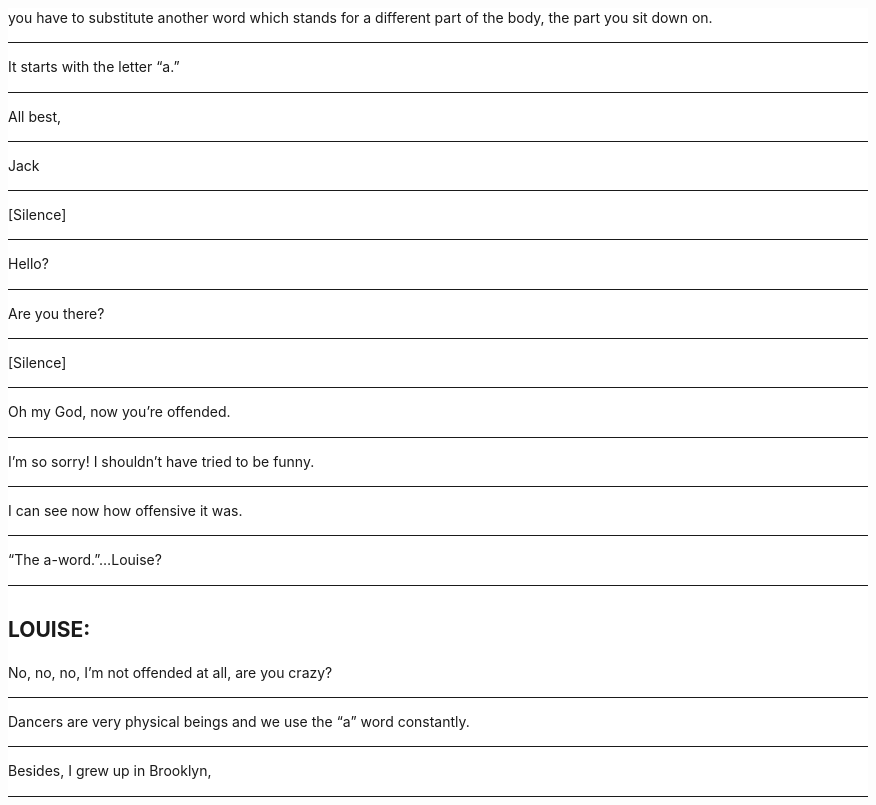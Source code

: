 you have to substitute another word which stands for a different part of the body, the part you sit down on.

---

It starts with the letter “a.”  

---

All best,	

---

Jack

---

[Silence]

---

Hello?

---

Are you there?

---

[Silence]

---

Oh my God, now you’re offended.

---

I’m so sorry!  I shouldn’t have tried to be funny.

---

I can see now how offensive it was.

---

“The a-word.”…Louise?

---

## LOUISE:
No, no, no, I’m not offended at all, are you crazy?

---

Dancers are very physical beings and we use the “a” word constantly.

---

Besides, I grew up in Brooklyn, 

---

[//]: # (title settings—give the play a title and author name)
[//]: # (color settings—replace "character-_____" with a character name)
[//]: # (list of colors)
[//]: # (list of characters, in color)